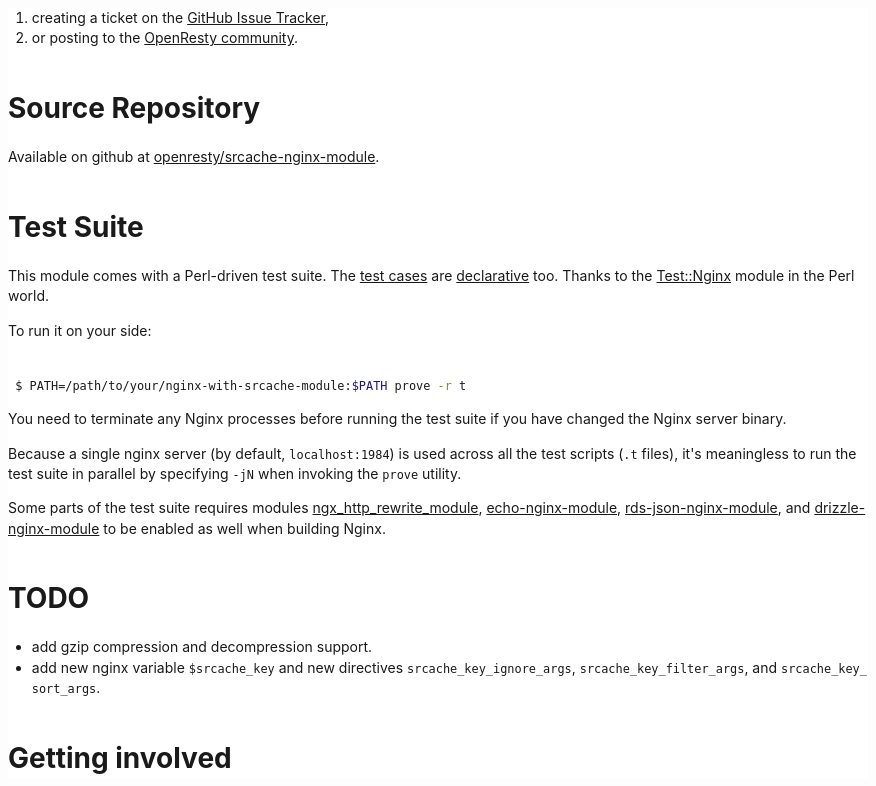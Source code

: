 1.  creating a ticket on the [GitHub Issue
    Tracker](https://github.com/openresty/srcache-nginx-module/issues),
2.  or posting to the [OpenResty community](#community).


# Source Repository

Available on github at
[openresty/srcache-nginx-module](https://github.com/openresty/srcache-nginx-module).


# Test Suite

This module comes with a Perl-driven test suite. The [test
cases](https://github.com/openresty/srcache-nginx-module/tree/master/test/t)
are
[declarative](https://github.com/openresty/srcache-nginx-module/blob/master/test/t/main-req.t)
too. Thanks to the
[Test::Nginx](http://search.cpan.org/perldoc?Test::Base) module in the
Perl world.

To run it on your side:

``` bash

 $ PATH=/path/to/your/nginx-with-srcache-module:$PATH prove -r t
```

You need to terminate any Nginx processes before running the test suite
if you have changed the Nginx server binary.

Because a single nginx server (by default, `localhost:1984`) is used
across all the test scripts (`.t` files), it's meaningless to run the
test suite in parallel by specifying `-jN` when invoking the `prove`
utility.

Some parts of the test suite requires modules
[ngx\_http\_rewrite\_module](http://nginx.org/en/docs/http/ngx_http_rewrite_module.html),
[echo-nginx-module](https://github.com/openresty/echo-nginx-module),
[rds-json-nginx-module](https://github.com/openresty/rds-json-nginx-module),
and
[drizzle-nginx-module](https://github.com/openresty/drizzle-nginx-module)
to be enabled as well when building Nginx.


# TODO

  - add gzip compression and decompression support.
  - add new nginx variable `$srcache_key` and new directives
    `srcache_key_ignore_args`, `srcache_key_filter_args`, and
    `srcache_key_sort_args`.


# Getting involved
